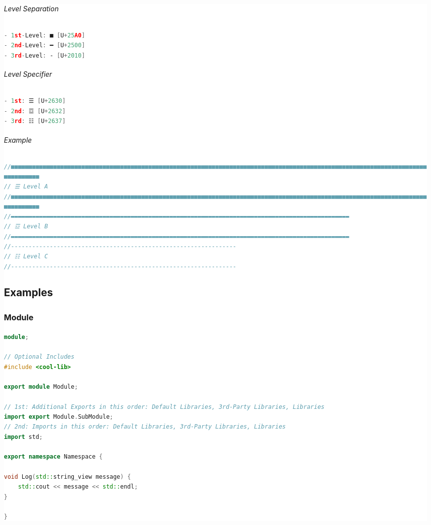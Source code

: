 ###### Level Separation
```cpp
- 1st-Level: ■ [U+25A0]
- 2nd-Level: ━ [U+2500]
- 3rd-Level: ‐ [U+2010] 
```

###### Level Specifier
```cpp
- 1st: ☰ [U+2630]
- 2nd: ☲ [U+2632]
- 3rd: ☷ [U+2637]
```

###### Example
```cpp
//■■■■■■■■■■■■■■■■■■■■■■■■■■■■■■■■■■■■■■■■■■■■■■■■■■■■■■■■■■■■■■■■■■■■■■■■■■■■■■■■■■■■■■■■■■■■■■■■■■■■■■■■■■■■■■■■■■■■■■■■■■■■■■■■
// ☰ Level A
//■■■■■■■■■■■■■■■■■■■■■■■■■■■■■■■■■■■■■■■■■■■■■■■■■■■■■■■■■■■■■■■■■■■■■■■■■■■■■■■■■■■■■■■■■■■■■■■■■■■■■■■■■■■■■■■■■■■■■■■■■■■■■■■■
//▬▬▬▬▬▬▬▬▬▬▬▬▬▬▬▬▬▬▬▬▬▬▬▬▬▬▬▬▬▬▬▬▬▬▬▬▬▬▬▬▬▬▬▬▬▬▬▬▬▬▬▬▬▬▬▬▬▬▬▬▬▬▬▬▬▬▬▬▬▬▬▬▬▬▬▬▬▬▬▬▬▬▬▬▬▬▬▬▬▬▬▬▬▬▬▬
// ☲ Level B
//▬▬▬▬▬▬▬▬▬▬▬▬▬▬▬▬▬▬▬▬▬▬▬▬▬▬▬▬▬▬▬▬▬▬▬▬▬▬▬▬▬▬▬▬▬▬▬▬▬▬▬▬▬▬▬▬▬▬▬▬▬▬▬▬▬▬▬▬▬▬▬▬▬▬▬▬▬▬▬▬▬▬▬▬▬▬▬▬▬▬▬▬▬▬▬▬
//‐‐‐‐‐‐‐‐‐‐‐‐‐‐‐‐‐‐‐‐‐‐‐‐‐‐‐‐‐‐‐‐‐‐‐‐‐‐‐‐‐‐‐‐‐‐‐‐‐‐‐‐‐‐‐‐‐‐‐‐‐‐‐‐
// ☷ Level C
//‐‐‐‐‐‐‐‐‐‐‐‐‐‐‐‐‐‐‐‐‐‐‐‐‐‐‐‐‐‐‐‐‐‐‐‐‐‐‐‐‐‐‐‐‐‐‐‐‐‐‐‐‐‐‐‐‐‐‐‐‐‐‐‐
```

## Examples

### Module
```cpp
module;

// Optional Includes
#include <cool-lib>

export module Module;

// 1st: Additional Exports in this order: Default Libraries, 3rd-Party Libraries, Libraries
import export Module.SubModule;
// 2nd: Imports in this order: Default Libraries, 3rd-Party Libraries, Libraries
import std;

export namespace Namespace {

void Log(std::string_view message) {
    std::cout << message << std::endl;
}

}
```
